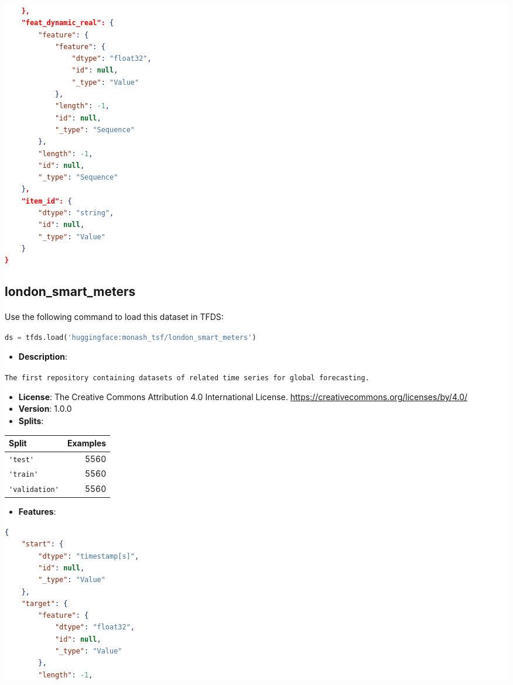 ```json
    },
    "feat_dynamic_real": {
        "feature": {
            "feature": {
                "dtype": "float32",
                "id": null,
                "_type": "Value"
            },
            "length": -1,
            "id": null,
            "_type": "Sequence"
        },
        "length": -1,
        "id": null,
        "_type": "Sequence"
    },
    "item_id": {
        "dtype": "string",
        "id": null,
        "_type": "Value"
    }
}
```



## london_smart_meters


Use the following command to load this dataset in TFDS:

```python
ds = tfds.load('huggingface:monash_tsf/london_smart_meters')
```

*   **Description**:

```
The first repository containing datasets of related time series for global forecasting.
```

*   **License**: The Creative Commons Attribution 4.0 International License. https://creativecommons.org/licenses/by/4.0/
*   **Version**: 1.0.0
*   **Splits**:

Split  | Examples
:----- | -------:
`'test'` | 5560
`'train'` | 5560
`'validation'` | 5560

*   **Features**:

```json
{
    "start": {
        "dtype": "timestamp[s]",
        "id": null,
        "_type": "Value"
    },
    "target": {
        "feature": {
            "dtype": "float32",
            "id": null,
            "_type": "Value"
        },
        "length": -1,
```